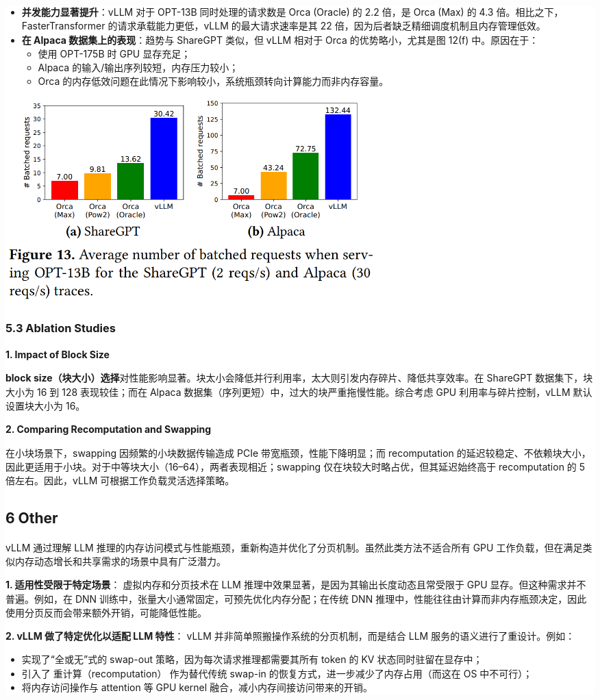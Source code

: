 - **并发能力显著提升**：vLLM 对于 OPT-13B 同时处理的请求数是 Orca (Oracle) 的 2.2 倍，是 Orca (Max) 的 4.3 倍。相比之下，FasterTransformer 的请求承载能力更低，vLLM 的最大请求速率是其 22 倍，因为后者缺乏精细调度机制且内存管理低效。
- **在 Alpaca 数据集上的表现**：趋势与 ShareGPT 类似，但 vLLM 相对于 Orca 的优势略小，尤其是图 12(f) 中。原因在于：
  - 使用 OPT-175B 时 GPU 显存充足；
  - Alpaca 的输入/输出序列较短，内存压力较小；
  - Orca 的内存低效问题在此情况下影响较小，系统瓶颈转向计算能力而非内存容量。

<img src="./assets/img/post/2025-07/PagedAttention-8.png" alt="PagedAttention-8" style="zoom:55%;" />

### 5.3 Ablation Studies

**1. Impact of Block Size**

**block size（块大小）选择**对性能影响显著。块太小会降低并行利用率，太大则引发内存碎片、降低共享效率。在 ShareGPT 数据集下，块大小为 16 到 128 表现较佳；而在 Alpaca 数据集（序列更短）中，过大的块严重拖慢性能。综合考虑 GPU 利用率与碎片控制，vLLM 默认设置块大小为 16。

**2. Comparing Recomputation and Swapping**

在小块场景下，swapping 因频繁的小块数据传输造成 PCIe 带宽瓶颈，性能下降明显；而 recomputation 的延迟较稳定、不依赖块大小，因此更适用于小块。对于中等块大小（16–64），两者表现相近；swapping 仅在块较大时略占优，但其延迟始终高于 recomputation 的 5 倍左右。因此，vLLM 可根据工作负载灵活选择策略。

## 6 Other

vLLM 通过理解 LLM 推理的内存访问模式与性能瓶颈，重新构造并优化了分页机制。虽然此类方法不适合所有 GPU 工作负载，但在满足类似内存动态增长和共享需求的场景中具有广泛潜力。

**1. 适用性受限于特定场景**：
虚拟内存和分页技术在 LLM 推理中效果显著，是因为其输出长度动态且常受限于 GPU 显存。但这种需求并不普遍。例如，在 DNN 训练中，张量大小通常固定，可预先优化内存分配；在传统 DNN 推理中，性能往往由计算而非内存瓶颈决定，因此使用分页反而会带来额外开销，可能降低性能。

**2. vLLM 做了特定优化以适配 LLM 特性**：
 vLLM 并非简单照搬操作系统的分页机制，而是结合 LLM 服务的语义进行了重设计。例如：

- 实现了“全或无”式的 swap-out 策略，因为每次请求推理都需要其所有 token 的 KV 状态同时驻留在显存中；
- 引入了 重计算（recomputation） 作为替代传统 swap-in 的恢复方式，进一步减少了内存占用（而这在 OS 中不可行）；
- 将内存访问操作与 attention 等 GPU kernel 融合，减小内存间接访问带来的开销。

